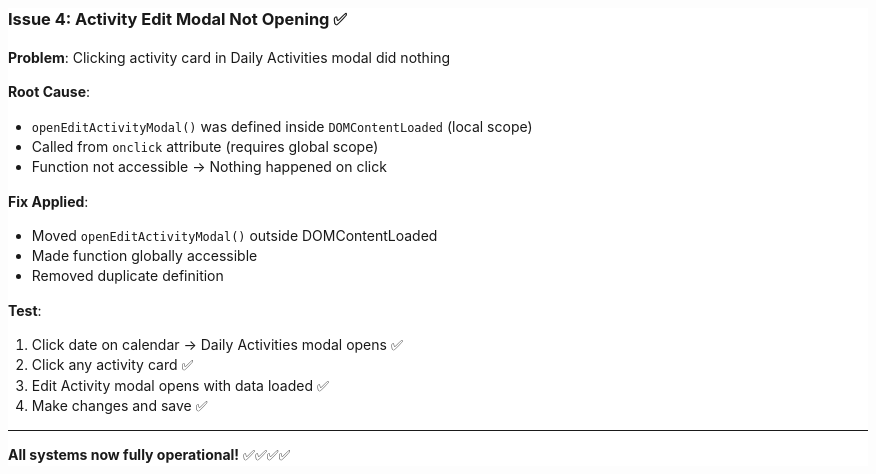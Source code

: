 
### **Issue 4: Activity Edit Modal Not Opening** ✅
**Problem**: Clicking activity card in Daily Activities modal did nothing

**Root Cause**:
- `openEditActivityModal()` was defined inside `DOMContentLoaded` (local scope)
- Called from `onclick` attribute (requires global scope)
- Function not accessible → Nothing happened on click

**Fix Applied**:
- Moved `openEditActivityModal()` outside DOMContentLoaded
- Made function globally accessible
- Removed duplicate definition

**Test**:
1. Click date on calendar → Daily Activities modal opens ✅
2. Click any activity card ✅
3. Edit Activity modal opens with data loaded ✅
4. Make changes and save ✅

---

**All systems now fully operational!** ✅✅✅✅
